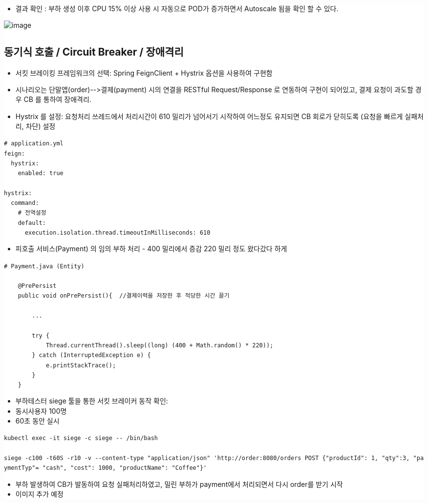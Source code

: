 - 결과 확인 : 부하 생성 이후 CPU 15% 이상 사용 시 자동으로 POD가 증가하면서 Autoscale 됨을 확인 할 수 있다.

![image](https://user-images.githubusercontent.com/89397401/130736630-9a4de0c5-82d6-416c-a24a-11253d8412f0.png)


## 동기식 호출 / Circuit Breaker / 장애격리

- 서킷 브레이킹 프레임워크의 선택: Spring FeignClient + Hystrix 옵션을 사용하여 구현함
- 시나리오는 단말앱(order)-->결제(payment) 시의 연결을 RESTful Request/Response 로 연동하여 구현이 되어있고, 결제 요청이 과도할 경우 CB 를 통하여 장애격리.

- Hystrix 를 설정: 요청처리 쓰레드에서 처리시간이 610 밀리가 넘어서기 시작하여 어느정도 유지되면 CB 회로가 닫히도록 (요청을 빠르게 실패처리, 차단) 설정
```
# application.yml
feign:
  hystrix:
    enabled: true
    
hystrix:
  command:
    # 전역설정
    default:
      execution.isolation.thread.timeoutInMilliseconds: 610
```

- 피호출 서비스(Payment) 의 임의 부하 처리 - 400 밀리에서 증감 220 밀리 정도 왔다갔다 하게
```
# Payment.java (Entity)

    @PrePersist
    public void onPrePersist(){  //결제이력을 저장한 후 적당한 시간 끌기

        ...
        
        try {
            Thread.currentThread().sleep((long) (400 + Math.random() * 220));
        } catch (InterruptedException e) {
            e.printStackTrace();
        }
    }
```

- 부하테스터 siege 툴을 통한 서킷 브레이커 동작 확인:
- 동시사용자 100명
- 60초 동안 실시
```
kubectl exec -it siege -c siege -- /bin/bash

siege -c100 -t60S -r10 -v --content-type "application/json" 'http://order:8080/orders POST {"productId": 1, "qty":3, "paymentTyp"= "cash", "cost": 1000, "productName": "Coffee"}'
```

- 부하 발생하여 CB가 발동하여 요청 실패처리하였고, 밀린 부하가 payment에서 처리되면서 다시 order를 받기 시작
- 이미지 추가 예정

